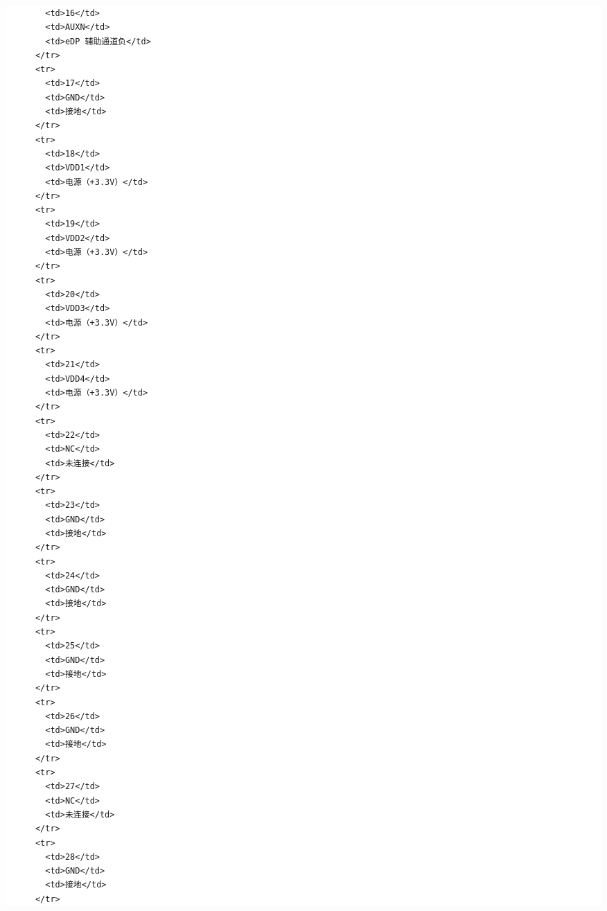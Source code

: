             <td>16</td>
            <td>AUXN</td>
            <td>eDP 辅助通道负</td>
          </tr>
          <tr>
            <td>17</td>
            <td>GND</td>
            <td>接地</td>
          </tr>
          <tr>
            <td>18</td>
            <td>VDD1</td>
            <td>电源（+3.3V）</td>
          </tr>
          <tr>
            <td>19</td>
            <td>VDD2</td>
            <td>电源（+3.3V）</td>
          </tr>
          <tr>
            <td>20</td>
            <td>VDD3</td>
            <td>电源（+3.3V）</td>
          </tr>
          <tr>
            <td>21</td>
            <td>VDD4</td>
            <td>电源（+3.3V）</td>
          </tr>
          <tr>
            <td>22</td>
            <td>NC</td>
            <td>未连接</td>
          </tr>
          <tr>
            <td>23</td>
            <td>GND</td>
            <td>接地</td>
          </tr>
          <tr>
            <td>24</td>
            <td>GND</td>
            <td>接地</td>
          </tr>
          <tr>
            <td>25</td>
            <td>GND</td>
            <td>接地</td>
          </tr>
          <tr>
            <td>26</td>
            <td>GND</td>
            <td>接地</td>
          </tr>
          <tr>
            <td>27</td>
            <td>NC</td>
            <td>未连接</td>
          </tr>
          <tr>
            <td>28</td>
            <td>GND</td>
            <td>接地</td>
          </tr>